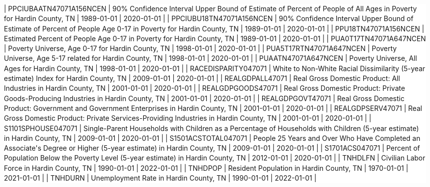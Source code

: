 | PPCIUBAATN47071A156NCEN   | 90% Confidence Interval Upper Bound of Estimate of Percent of People of All Ages in Poverty for Hardin County, TN                                                          | 1989-01-01          | 2020-01-01        |
| PPCIUBU18TN47071A156NCEN  | 90% Confidence Interval Upper Bound of Estimate of Percent of People Age 0-17 in Poverty for Hardin County, TN                                                             | 1989-01-01          | 2020-01-01        |
| PPU18TN47071A156NCEN      | Estimated Percent of People Age 0-17 in Poverty for Hardin County, TN                                                                                                      | 1989-01-01          | 2020-01-01        |
| PUA0T17TN47071A647NCEN    | Poverty Universe, Age 0-17 for Hardin County, TN                                                                                                                           | 1998-01-01          | 2020-01-01        |
| PUA5T17RTN47071A647NCEN   | Poverty Universe, Age 5-17 related for Hardin County, TN                                                                                                                   | 1998-01-01          | 2020-01-01        |
| PUAATN47071A647NCEN       | Poverty Universe, All Ages for Hardin County, TN                                                                                                                           | 1998-01-01          | 2020-01-01        |
| RACEDISPARITY047071       | White to Non-White Racial Dissimilarity (5-year estimate) Index for Hardin County, TN                                                                                      | 2009-01-01          | 2020-01-01        |
| REALGDPALL47071           | Real Gross Domestic Product: All Industries in Hardin County, TN                                                                                                           | 2001-01-01          | 2020-01-01        |
| REALGDPGOODS47071         | Real Gross Domestic Product: Private Goods-Producing Industries in Hardin County, TN                                                                                       | 2001-01-01          | 2020-01-01        |
| REALGDPGOVT47071          | Real Gross Domestic Product: Government and Government Enterprises in Hardin County, TN                                                                                    | 2001-01-01          | 2020-01-01        |
| REALGDPSERV47071          | Real Gross Domestic Product: Private Services-Providing Industries in Hardin County, TN                                                                                    | 2001-01-01          | 2020-01-01        |
| S1101SPHOUSE047071        | Single-Parent Households with Children as a Percentage of Households with Children (5-year estimate) in Hardin County, TN                                                  | 2009-01-01          | 2020-01-01        |
| S1501ACSTOTAL047071       | People 25 Years and Over Who Have Completed an Associate's Degree or Higher (5-year estimate) in Hardin County, TN                                                         | 2009-01-01          | 2020-01-01        |
| S1701ACS047071            | Percent of Population Below the Poverty Level (5-year estimate) in Hardin County, TN                                                                                       | 2012-01-01          | 2020-01-01        |
| TNHDLFN                   | Civilian Labor Force in Hardin County, TN                                                                                                                                  | 1990-01-01          | 2022-01-01        |
| TNHDPOP                   | Resident Population in Hardin County, TN                                                                                                                                   | 1970-01-01          | 2021-01-01        |
| TNHDURN                   | Unemployment Rate in Hardin County, TN                                                                                                                                     | 1990-01-01          | 2022-01-01        |